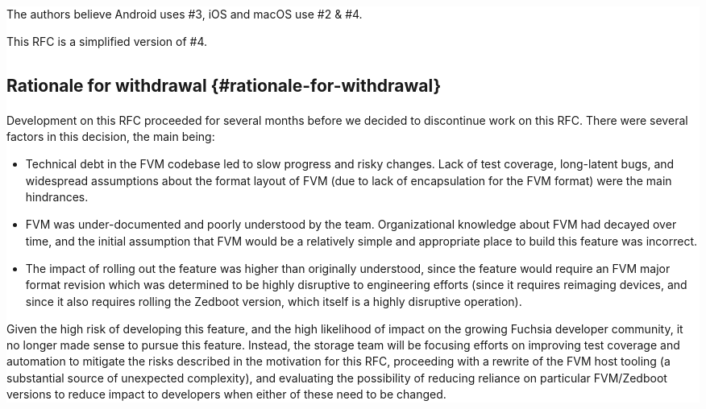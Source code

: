 The authors believe Android uses #3, iOS and macOS use #2 & #4.

This RFC is a simplified version of #4.

## Rationale for withdrawal {#rationale-for-withdrawal}

Development on this RFC proceeded for several months before we decided to discontinue work on
this RFC. There were several factors in this decision, the main being:

* Technical debt in the FVM codebase led to slow progress and risky changes. Lack
  of test coverage, long-latent bugs, and widespread assumptions about the format layout of FVM
  (due to lack of encapsulation for the FVM format) were the main hindrances.

* FVM was under-documented and poorly understood by the team. Organizational knowledge about FVM
  had decayed over time, and the initial assumption that FVM would be a relatively simple and
  appropriate place to build this feature was incorrect.

* The impact of rolling out the feature was higher than originally understood, since the
  feature would require an FVM major format revision which was determined to be highly
  disruptive to engineering efforts (since it requires reimaging devices, and since it
  also requires rolling the Zedboot version, which itself is a highly disruptive operation).

Given the high risk of developing this feature, and the high likelihood of impact on the growing
Fuchsia developer community, it no longer made sense to pursue this feature. Instead, the storage
team will be focusing efforts on improving test coverage and automation to mitigate the risks
described in the motivation for this RFC, proceeding with a rewrite of the FVM host tooling (a
substantial source of unexpected complexity), and evaluating the possibility of reducing reliance
on particular FVM/Zedboot versions to reduce impact to developers when either of these need to be
changed.

[^1]: Note that these additional slice types do not necessarily need
    to be added to the FVM format; there are a number of ways of expressing this
    metadata and the precise format is left as an implementation
    detail.

[^2]: We could, as a possible simplification, leave out the A/B
    bitmap and shared data types and trust that Blobfs behaves
    correctly. However, including this within FVM gives us an extra level of
    protection against bugs in the Blobfs implementation. There is also the
    option of leaving room and adding this at a later
    stage.

[^3]: The journal's region can be shared. At the time at which the
    second partition is activated, the journal can be flushed at which time it
    is no longer needed for the locked, read-only partition; it is only needed
    to prevent inconsistencies on the writable
    partition.

[^4]: It is possible this bootable state could be stored elsewhere
    and passed to FVM at bind time, but it's likely easier to just store this
    state within FVM.
